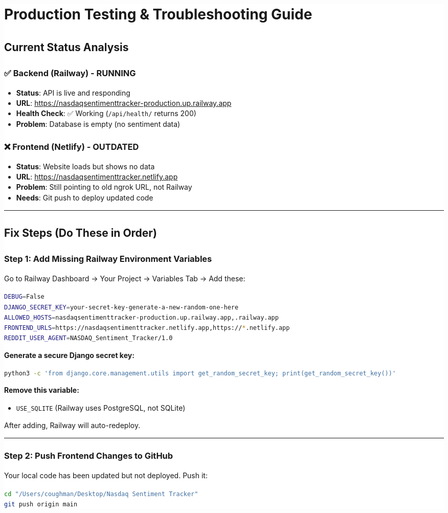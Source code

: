 # Production Testing & Troubleshooting Guide

## Current Status Analysis

### ✅ Backend (Railway) - RUNNING
- **Status**: API is live and responding
- **URL**: https://nasdaqsentimenttracker-production.up.railway.app
- **Health Check**: ✅ Working (`/api/health/` returns 200)
- **Problem**: Database is empty (no sentiment data)

### ❌ Frontend (Netlify) - OUTDATED
- **Status**: Website loads but shows no data
- **URL**: https://nasdaqsentimenttracker.netlify.app
- **Problem**: Still pointing to old ngrok URL, not Railway
- **Needs**: Git push to deploy updated code

---

## Fix Steps (Do These in Order)

### Step 1: Add Missing Railway Environment Variables

Go to Railway Dashboard → Your Project → Variables Tab → Add these:

```bash
DEBUG=False
DJANGO_SECRET_KEY=your-secret-key-generate-a-new-random-one-here
ALLOWED_HOSTS=nasdaqsentimenttracker-production.up.railway.app,.railway.app
FRONTEND_URLS=https://nasdaqsentimenttracker.netlify.app,https://*.netlify.app
REDDIT_USER_AGENT=NASDAQ_Sentiment_Tracker/1.0
```

**Generate a secure Django secret key:**
```bash
python3 -c 'from django.core.management.utils import get_random_secret_key; print(get_random_secret_key())'
```

**Remove this variable:**
- `USE_SQLITE` (Railway uses PostgreSQL, not SQLite)

After adding, Railway will auto-redeploy.

---

### Step 2: Push Frontend Changes to GitHub

Your local code has been updated but not deployed. Push it:

```bash
cd "/Users/coughman/Desktop/Nasdaq Sentiment Tracker"
git push origin main
```
